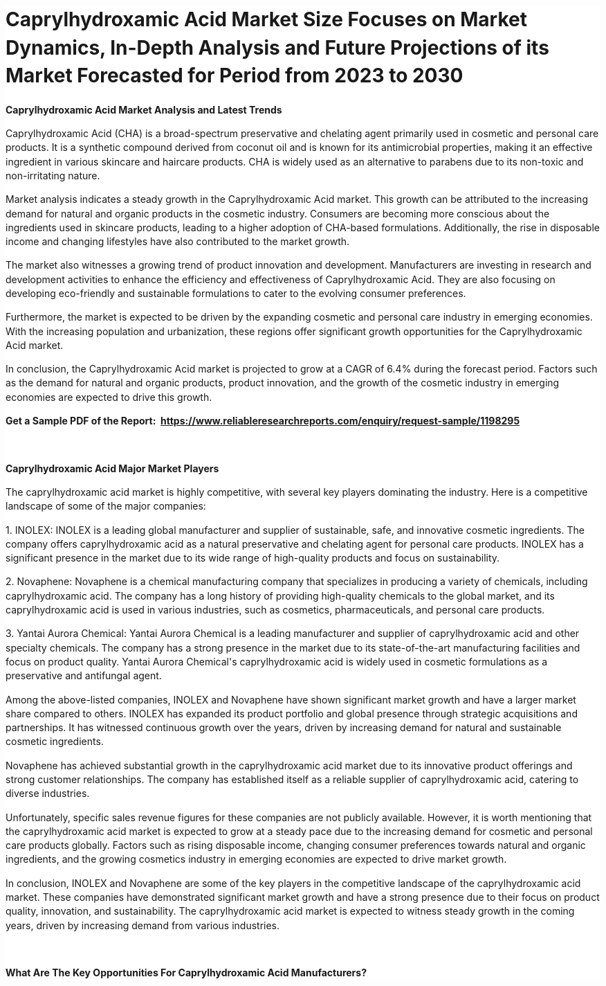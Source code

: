 <p><h1>Caprylhydroxamic Acid Market Size Focuses on Market Dynamics, In-Depth Analysis and Future Projections of its Market Forecasted for Period from 2023 to 2030</h1></p><p><strong>Caprylhydroxamic Acid Market Analysis and Latest Trends</strong></p>
<p><p>Caprylhydroxamic Acid (CHA) is a broad-spectrum preservative and chelating agent primarily used in cosmetic and personal care products. It is a synthetic compound derived from coconut oil and is known for its antimicrobial properties, making it an effective ingredient in various skincare and haircare products. CHA is widely used as an alternative to parabens due to its non-toxic and non-irritating nature.</p><p>Market analysis indicates a steady growth in the Caprylhydroxamic Acid market. This growth can be attributed to the increasing demand for natural and organic products in the cosmetic industry. Consumers are becoming more conscious about the ingredients used in skincare products, leading to a higher adoption of CHA-based formulations. Additionally, the rise in disposable income and changing lifestyles have also contributed to the market growth.</p><p>The market also witnesses a growing trend of product innovation and development. Manufacturers are investing in research and development activities to enhance the efficiency and effectiveness of Caprylhydroxamic Acid. They are also focusing on developing eco-friendly and sustainable formulations to cater to the evolving consumer preferences.</p><p>Furthermore, the market is expected to be driven by the expanding cosmetic and personal care industry in emerging economies. With the increasing population and urbanization, these regions offer significant growth opportunities for the Caprylhydroxamic Acid market.</p><p>In conclusion, the Caprylhydroxamic Acid market is projected to grow at a CAGR of 6.4% during the forecast period. Factors such as the demand for natural and organic products, product innovation, and the growth of the cosmetic industry in emerging economies are expected to drive this growth.</p></p>
<p><strong>Get a Sample PDF of the Report:&nbsp; <a href="https://www.reliableresearchreports.com/enquiry/request-sample/1198295">https://www.reliableresearchreports.com/enquiry/request-sample/1198295</a></strong></p>
<p>&nbsp;</p>
<p><strong>Caprylhydroxamic Acid Major Market Players</strong></p>
<p><p>The caprylhydroxamic acid market is highly competitive, with several key players dominating the industry. Here is a competitive landscape of some of the major companies:</p><p>1. INOLEX: INOLEX is a leading global manufacturer and supplier of sustainable, safe, and innovative cosmetic ingredients. The company offers caprylhydroxamic acid as a natural preservative and chelating agent for personal care products. INOLEX has a significant presence in the market due to its wide range of high-quality products and focus on sustainability.</p><p>2. Novaphene: Novaphene is a chemical manufacturing company that specializes in producing a variety of chemicals, including caprylhydroxamic acid. The company has a long history of providing high-quality chemicals to the global market, and its caprylhydroxamic acid is used in various industries, such as cosmetics, pharmaceuticals, and personal care products.</p><p>3. Yantai Aurora Chemical: Yantai Aurora Chemical is a leading manufacturer and supplier of caprylhydroxamic acid and other specialty chemicals. The company has a strong presence in the market due to its state-of-the-art manufacturing facilities and focus on product quality. Yantai Aurora Chemical's caprylhydroxamic acid is widely used in cosmetic formulations as a preservative and antifungal agent.</p><p>Among the above-listed companies, INOLEX and Novaphene have shown significant market growth and have a larger market share compared to others. INOLEX has expanded its product portfolio and global presence through strategic acquisitions and partnerships. It has witnessed continuous growth over the years, driven by increasing demand for natural and sustainable cosmetic ingredients.</p><p>Novaphene has achieved substantial growth in the caprylhydroxamic acid market due to its innovative product offerings and strong customer relationships. The company has established itself as a reliable supplier of caprylhydroxamic acid, catering to diverse industries.</p><p>Unfortunately, specific sales revenue figures for these companies are not publicly available. However, it is worth mentioning that the caprylhydroxamic acid market is expected to grow at a steady pace due to the increasing demand for cosmetic and personal care products globally. Factors such as rising disposable income, changing consumer preferences towards natural and organic ingredients, and the growing cosmetics industry in emerging economies are expected to drive market growth.</p><p>In conclusion, INOLEX and Novaphene are some of the key players in the competitive landscape of the caprylhydroxamic acid market. These companies have demonstrated significant market growth and have a strong presence due to their focus on product quality, innovation, and sustainability. The caprylhydroxamic acid market is expected to witness steady growth in the coming years, driven by increasing demand from various industries.</p></p>
<p>&nbsp;</p>
<p><strong>What Are The Key Opportunities For Caprylhydroxamic Acid Manufacturers?</strong></p>
